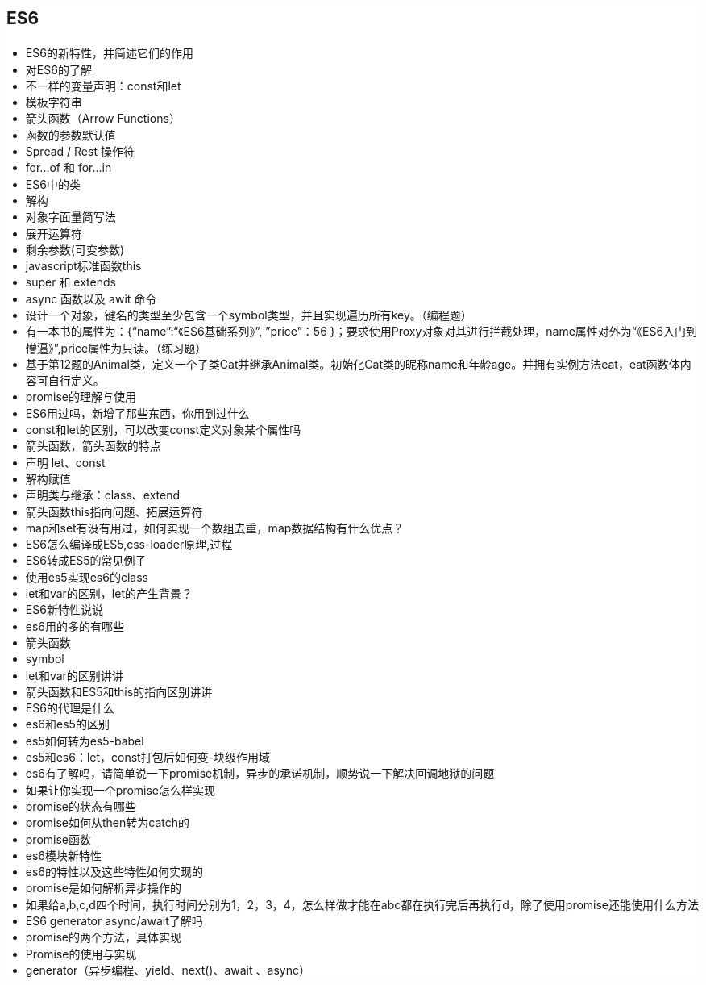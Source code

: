 ## ES6

* ES6的新特性，并简述它们的作用
* 对ES6的了解
* 不一样的变量声明：const和let
* 模板字符串
* 箭头函数（Arrow Functions）
* 函数的参数默认值
* Spread / Rest 操作符
* for...of 和 for...in
* ES6中的类
* 解构
* 对象字面量简写法
* 展开运算符
* 剩余参数(可变参数)
* javascript标准函数this
* super 和 extends
* async 函数以及 awit 命令
* 设计一个对象，键名的类型至少包含一个symbol类型，并且实现遍历所有key。（编程题）
* 有一本书的属性为：{“name”:“《ES6基础系列》”, ”price”：56 }；要求使用Proxy对象对其进行拦截处理，name属性对外为“《ES6入门到懵逼》”,price属性为只读。（练习题）
* 基于第12题的Animal类，定义一个子类Cat并继承Animal类。初始化Cat类的昵称name和年龄age。并拥有实例方法eat，eat函数体内容可自行定义。
* promise的理解与使用 
* ES6用过吗，新增了那些东西，你用到过什么
* const和let的区别，可以改变const定义对象某个属性吗
* 箭头函数，箭头函数的特点
* 声明 let、const
* 解构赋值
* 声明类与继承：class、extend
* 箭头函数this指向问题、拓展运算符
* map和set有没有用过，如何实现一个数组去重，map数据结构有什么优点？
* ES6怎么编译成ES5,css-loader原理,过程
* ES6转成ES5的常见例子
* 使用es5实现es6的class
* let和var的区别，let的产生背景？
* ES6新特性说说
* es6用的多的有哪些
* 箭头函数
* symbol
* let和var的区别讲讲
* 箭头函数和ES5和this的指向区别讲讲
* ES6的代理是什么
* es6和es5的区别
* es5如何转为es5-babel
* es5和es6：let，const打包后如何变-块级作用域
* es6有了解吗，请简单说一下promise机制，异步的承诺机制，顺势说一下解决回调地狱的问题
* 如果让你实现一个promise怎么样实现
* promise的状态有哪些
* promise如何从then转为catch的
* promise函数
* es6模块新特性
* es6的特性以及这些特性如何实现的
* promise是如何解析异步操作的
* 如果给a,b,c,d四个时间，执行时间分别为1，2，3，4，怎么样做才能在abc都在执行完后再执行d，除了使用promise还能使用什么方法
* ES6 generator async/await了解吗
* promise的两个方法，具体实现
* Promise的使用与实现
* generator（异步编程、yield、next()、await 、async）
  